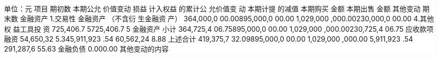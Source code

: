 单位：元
项目
期初数
本期公允
价值变动
损益
计入权益
的累计公
允价值变
动
本期计提
的减值
本期购买
金额
本期出售
金额
其他变动
期末数
金融资产
1.交易性
金融资产
（不含衍
生金融资
产）
364,000,0
00.00895,000,0
00.00
1,029,000
,000.00230,000,0
00.00
4.其他权
益工具投
资
725,406.7
5725,406.7
5
金融资产
小计
364,725,4
06.75895,000,0
00.00
1,029,000
,000.00230,725,4
06.75
应收款项
融资
54,650,32
5.345,911,923
.54
60,562,24
8.88
上述合计
419,375,7
32.09895,000,0
00.00
1,029,000
,000.00
5,911,923
.54
291,287,6
55.63
金融负债
0.000.00
其他变动的内容